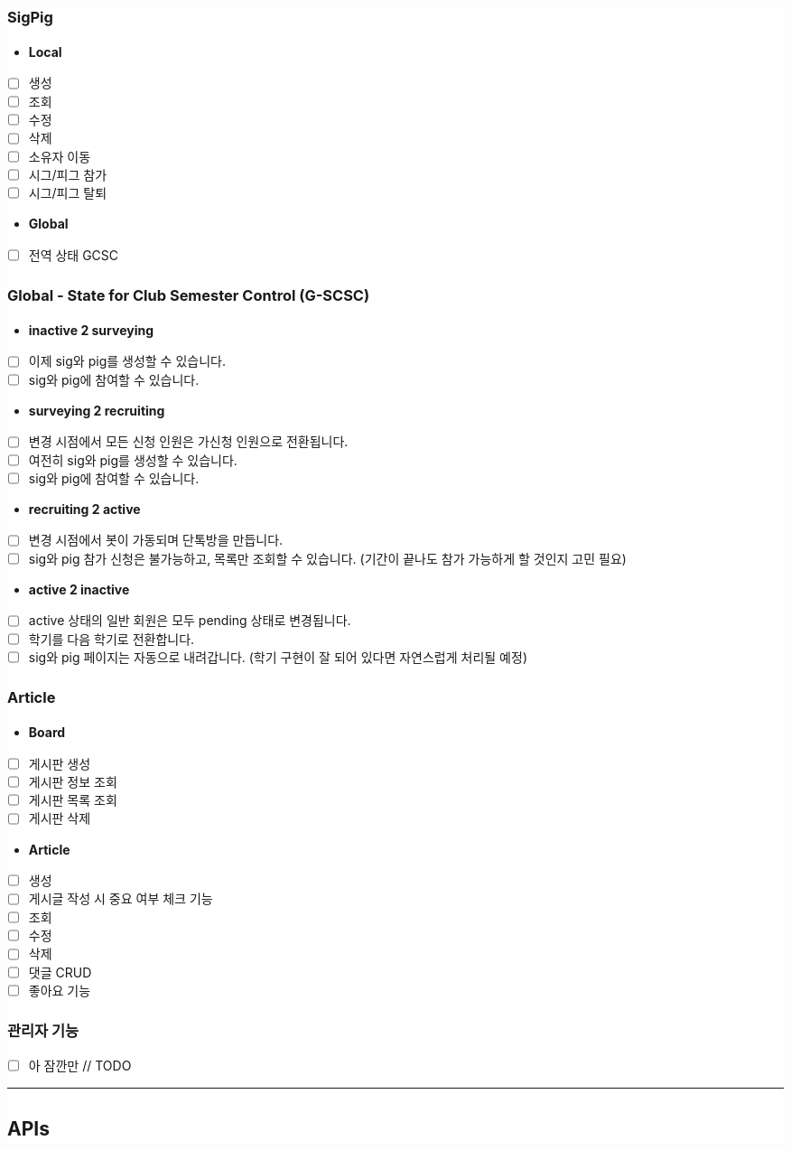 ### SigPig
- **Local**
- [ ] 생성
- [ ] 조회
- [ ] 수정
- [ ] 삭제
- [ ] 소유자 이동
- [ ] 시그/피그 참가
- [ ] 시그/피그 탈퇴
- **Global**
- [ ] 전역 상태 GCSC

### Global - State for Club Semester Control (G-SCSC)
- **inactive 2 surveying**
- [ ] 이제 sig와 pig를 생성할 수 있습니다.
- [ ] sig와 pig에 참여할 수 있습니다.
- **surveying 2 recruiting**
- [ ] 변경 시점에서 모든 신청 인원은 가신청 인원으로 전환됩니다.
- [ ] 여전히 sig와 pig를 생성할 수 있습니다.
- [ ] sig와 pig에 참여할 수 있습니다.
- **recruiting 2 active**
- [ ] 변경 시점에서 봇이 가동되며 단톡방을 만듭니다.
- [ ] sig와 pig 참가 신청은 불가능하고, 목록만 조회할 수 있습니다. (기간이 끝나도 참가 가능하게 할 것인지 고민 필요)
- **active 2 inactive**
- [ ] active 상태의 일반 회원은 모두 pending 상태로 변경됩니다.
- [ ] 학기를 다음 학기로 전환합니다.
- [ ] sig와 pig 페이지는 자동으로 내려갑니다. (학기 구현이 잘 되어 있다면 자연스럽게 처리될 예정)

### Article
- **Board**
- [ ] 게시판 생성
- [ ] 게시판 정보 조회
- [ ] 게시판 목록 조회
- [ ] 게시판 삭제  
- **Article**
- [ ] 생성
- [ ] 게시글 작성 시 중요 여부 체크 기능
- [ ] 조회
- [ ] 수정
- [ ] 삭제
- [ ] 댓글 CRUD
- [ ] 좋아요 기능

### 관리자 기능
- [ ] 아 잠깐만 // TODO

---

## APIs
